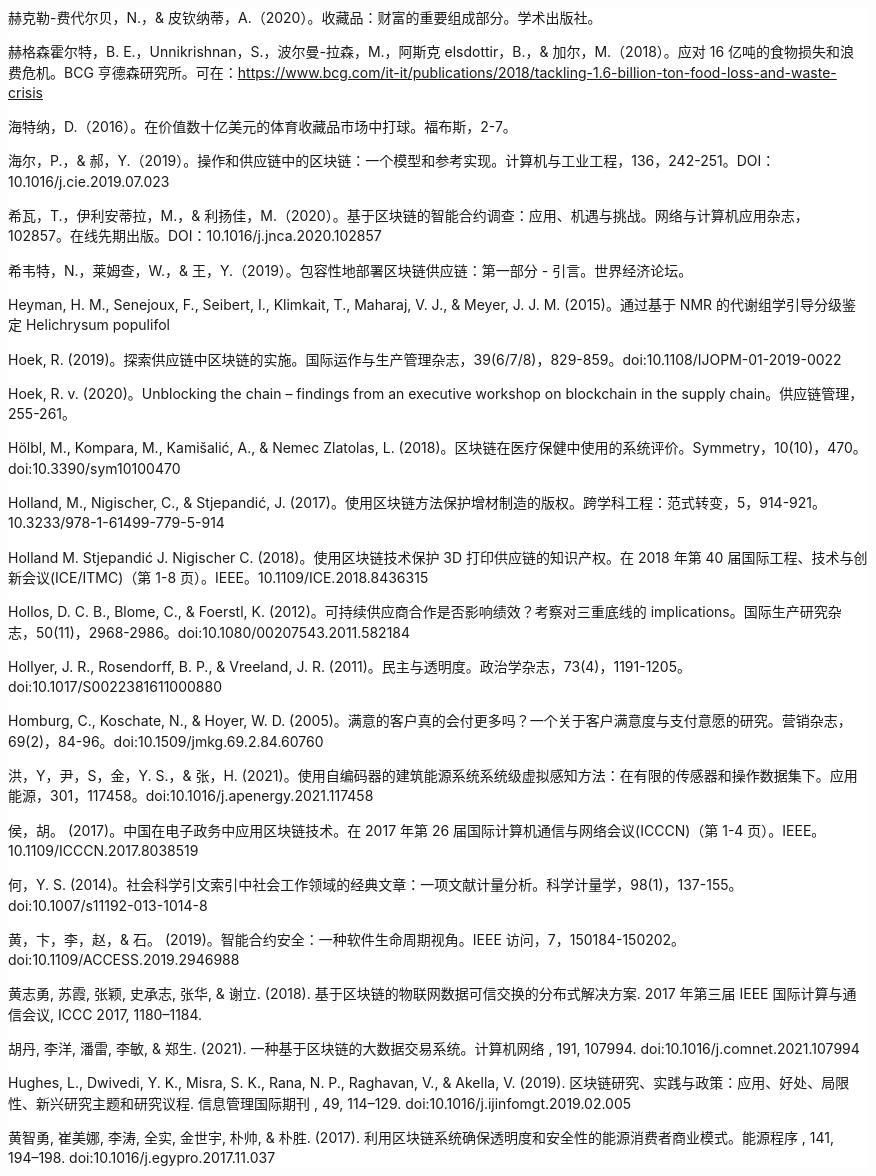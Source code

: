 赫克勒-费代尔贝，N.，& 皮钦纳蒂，A.（2020）。收藏品：财富的重要组成部分。学术出版社。

赫格森霍尔特，B. E.，Unnikrishnan，S.，波尔曼-拉森，M.，阿斯克 elsdottir，B.，& 加尔，M.（2018）。应对 16 亿吨的食物损失和浪费危机。BCG 亨德森研究所。可在：https://www.bcg.com/it-it/publications/2018/tackling-1.6-billion-ton-food-loss-and-waste-crisis

海特纳，D.（2016）。在价值数十亿美元的体育收藏品市场中打球。福布斯，2-7。

海尔，P.，& 郝，Y.（2019）。操作和供应链中的区块链：一个模型和参考实现。计算机与工业工程，136，242-251。DOI：10.1016/j.cie.2019.07.023

希瓦，T.，伊利安蒂拉，M.，& 利扬佳，M.（2020）。基于区块链的智能合约调查：应用、机遇与挑战。网络与计算机应用杂志，102857。在线先期出版。DOI：10.1016/j.jnca.2020.102857

希韦特，N.，莱姆查，W.，& 王，Y.（2019）。包容性地部署区块链供应链：第一部分 - 引言。世界经济论坛。

Heyman, H. M., Senejoux, F., Seibert, I., Klimkait, T., Maharaj, V. J., & Meyer, J. J. M. (2015)。通过基于 NMR 的代谢组学引导分级鉴定 Helichrysum populifol

Hoek, R. (2019)。探索供应链中区块链的实施。国际运作与生产管理杂志，39(6/7/8)，829-859。doi:10.1108/IJOPM-01-2019-0022

Hoek, R. v. (2020)。Unblocking the chain – findings from an executive workshop on blockchain in the supply chain。供应链管理，255-261。

Hölbl, M., Kompara, M., Kamišalić, A., & Nemec Zlatolas, L. (2018)。区块链在医疗保健中使用的系统评价。Symmetry，10(10)，470。doi:10.3390/sym10100470

Holland, M., Nigischer, C., & Stjepandić, J. (2017)。使用区块链方法保护增材制造的版权。跨学科工程：范式转变，5，914-921。10.3233/978-1-61499-779-5-914

Holland M. Stjepandić J. Nigischer C. (2018)。使用区块链技术保护 3D 打印供应链的知识产权。在 2018 年第 40 届国际工程、技术与创新会议(ICE/ITMC)（第 1-8 页）。IEEE。10.1109/ICE.2018.8436315

Hollos, D. C. B., Blome, C., & Foerstl, K. (2012)。可持续供应商合作是否影响绩效？考察对三重底线的 implications。国际生产研究杂志，50(11)，2968-2986。doi:10.1080/00207543.2011.582184

Hollyer, J. R., Rosendorff, B. P., & Vreeland, J. R. (2011)。民主与透明度。政治学杂志，73(4)，1191-1205。doi:10.1017/S0022381611000880

Homburg, C., Koschate, N., & Hoyer, W. D. (2005)。满意的客户真的会付更多吗？一个关于客户满意度与支付意愿的研究。营销杂志，69(2)，84-96。doi:10.1509/jmkg.69.2.84.60760

洪，Y，尹，S，金，Y. S.，& 张，H. (2021)。使用自编码器的建筑能源系统系统级虚拟感知方法：在有限的传感器和操作数据集下。应用能源，301，117458。doi:10.1016/j.apenergy.2021.117458

侯，胡。 (2017)。中国在电子政务中应用区块链技术。在 2017 年第 26 届国际计算机通信与网络会议(ICCCN)（第 1-4 页）。IEEE。10.1109/ICCCN.2017.8038519

何，Y. S. (2014)。社会科学引文索引中社会工作领域的经典文章：一项文献计量分析。科学计量学，98(1)，137-155。doi:10.1007/s11192-013-1014-8

黄，卞，李，赵，& 石。 (2019)。智能合约安全：一种软件生命周期视角。IEEE 访问，7，150184-150202。doi:10.1109/ACCESS.2019.2946988

黄志勇, 苏霞, 张颖, 史承志, 张华, & 谢立. (2018). 基于区块链的物联网数据可信交换的分布式解决方案. 2017 年第三届 IEEE 国际计算与通信会议, ICCC 2017, 1180–1184.

胡丹, 李洋, 潘雷, 李敏, & 郑生. (2021). 一种基于区块链的大数据交易系统。计算机网络 , 191, 107994\. doi:10.1016/j.comnet.2021.107994

Hughes, L., Dwivedi, Y. K., Misra, S. K., Rana, N. P., Raghavan, V., & Akella, V. (2019). 区块链研究、实践与政策：应用、好处、局限性、新兴研究主题和研究议程. 信息管理国际期刊 , 49, 114–129\. doi:10.1016/j.ijinfomgt.2019.02.005

黄智勇, 崔美娜, 李涛, 全实, 金世宇, 朴帅, & 朴胜. (2017). 利用区块链系统确保透明度和安全性的能源消费者商业模式。能源程序 , 141, 194–198\. doi:10.1016/j.egypro.2017.11.037
